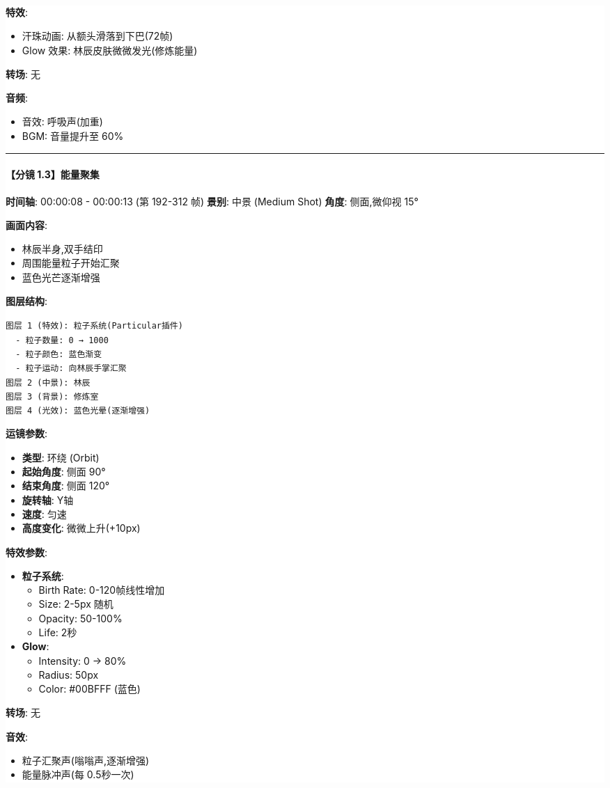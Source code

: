 **特效**:
- 汗珠动画: 从额头滑落到下巴(72帧)
- Glow 效果: 林辰皮肤微微发光(修炼能量)

**转场**: 无

**音频**:
- 音效: 呼吸声(加重)
- BGM: 音量提升至 60%

---

#### 【分镜 1.3】能量聚集

**时间轴**: 00:00:08 - 00:00:13 (第 192-312 帧)
**景别**: 中景 (Medium Shot)
**角度**: 侧面,微仰视 15°

**画面内容**:
- 林辰半身,双手结印
- 周围能量粒子开始汇聚
- 蓝色光芒逐渐增强

**图层结构**:
```
图层 1 (特效): 粒子系统(Particular插件)
  - 粒子数量: 0 → 1000
  - 粒子颜色: 蓝色渐变
  - 粒子运动: 向林辰手掌汇聚
图层 2 (中景): 林辰
图层 3 (背景): 修炼室
图层 4 (光效): 蓝色光晕(逐渐增强)
```

**运镜参数**:
- **类型**: 环绕 (Orbit)
- **起始角度**: 侧面 90°
- **结束角度**: 侧面 120°
- **旋转轴**: Y轴
- **速度**: 匀速
- **高度变化**: 微微上升(+10px)

**特效参数**:
- **粒子系统**:
  - Birth Rate: 0-120帧线性增加
  - Size: 2-5px 随机
  - Opacity: 50-100%
  - Life: 2秒
- **Glow**:
  - Intensity: 0 → 80%
  - Radius: 50px
  - Color: #00BFFF (蓝色)

**转场**: 无

**音效**:
- 粒子汇聚声(嗡嗡声,逐渐增强)
- 能量脉冲声(每 0.5秒一次)
